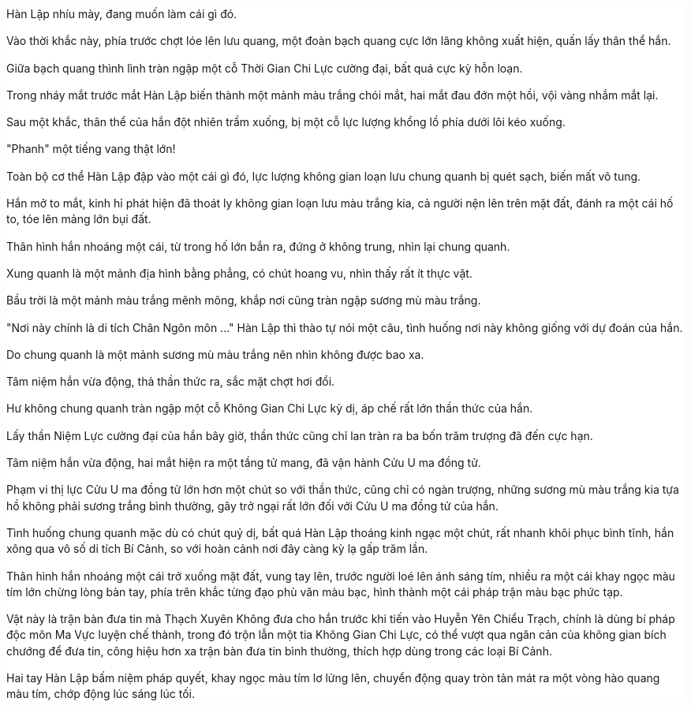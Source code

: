 Hàn Lập nhíu mày, đang muốn làm cái gì đó.

Vào thời khắc này, phía trước chợt lóe lên lưu quang, một đoàn bạch quang cực lớn lăng không xuất hiện, quấn lấy thân thể hắn.

Giữa bạch quang thình lình tràn ngập một cỗ Thời Gian Chi Lực cường đại, bất quá cực kỳ hỗn loạn.

Trong nháy mắt trước mắt Hàn Lập biến thành một mảnh màu trắng chói mắt, hai mắt đau đớn một hồi, vội vàng nhắm mắt lại.

Sau một khắc, thân thể của hắn đột nhiên trầm xuống, bị một cỗ lực lượng khổng lồ phía dưới lôi kéo xuống.

"Phanh" một tiếng vang thật lớn!

Toàn bộ cơ thể Hàn Lập đập vào một cái gì đó, lực lượng không gian loạn lưu chung quanh bị quét sạch, biến mất vô tung.

Hắn mở to mắt, kinh hỉ phát hiện đã thoát ly không gian loạn lưu màu trắng kia, cả người nện lên trên mặt đất, đánh ra một cái hố to, tóe lên mảng lớn bụi đất.

Thân hình hắn nhoáng một cái, từ trong hố lớn bắn ra, đứng ở không trung, nhìn lại chung quanh.

Xung quanh là một mảnh địa hình bằng phẳng, có chút hoang vu, nhìn thấy rất ít thực vật.

Bầu trời là một mảnh màu trắng mênh mông, khắp nơi cũng tràn ngập sương mù màu trắng.

"Nơi này chính là di tích Chân Ngôn môn ..." Hàn Lập thì thào tự nói một câu, tình huống nơi này không giống với dự đoán của hắn.

Do chung quanh là một mảnh sương mù màu trắng nên nhìn không được bao xa.

Tâm niệm hắn vừa động, thả thần thức ra, sắc mặt chợt hơi đổi.

Hư không chung quanh tràn ngập một cỗ Không Gian Chi Lực kỳ dị, áp chế rất lớn thần thức của hắn.

Lấy thần Niệm Lực cường đại của hắn bây giờ, thần thức cũng chỉ lan tràn ra ba bốn trăm trượng đã đến cực hạn.

Tâm niệm hắn vừa động, hai mắt hiện ra một tầng tử mang, đã vận hành Cửu U ma đồng tử.

Phạm vi thị lực Cửu U ma đồng tử lớn hơn một chút so với thần thức, cũng chỉ có ngàn trượng, những sương mù màu trắng kia tựa hồ không phải sương trắng bình thường, gây trở ngại rất lớn đối với Cửu U ma đồng tử của hắn.

Tình huống chung quanh mặc dù có chút quỷ dị, bất quá Hàn Lập thoáng kinh ngạc một chút, rất nhanh khôi phục bình tĩnh, hắn xông qua vô số di tích Bí Cảnh, so với hoàn cảnh nơi đây càng kỳ lạ gấp trăm lần.

Thân hình hắn nhoáng một cái trở xuống mặt đất, vung tay lên, trước người loé lên ánh sáng tím, nhiều ra một cái khay ngọc màu tím lớn chừng lòng bàn tay, phía trên khắc từng đạo phù văn màu bạc, hình thành một cái pháp trận màu bạc phức tạp.

Vật này là trận bàn đưa tin mà Thạch Xuyên Không đưa cho hắn trước khi tiến vào Huyễn Yên Chiểu Trạch, chính là dùng bí pháp độc môn Ma Vực luyện chế thành, trong đó trộn lẫn một tia Không Gian Chi Lực, có thể vượt qua ngăn cản của không gian bích chướng để đưa tin, công hiệu hơn xa trận bàn đưa tin bình thường, thích hợp dùng trong các loại Bí Cảnh.

Hai tay Hàn Lập bấm niệm pháp quyết, khay ngọc màu tím lơ lửng lên, chuyển động quay tròn tản mát ra một vòng hào quang màu tím, chớp động lúc sáng lúc tối.
